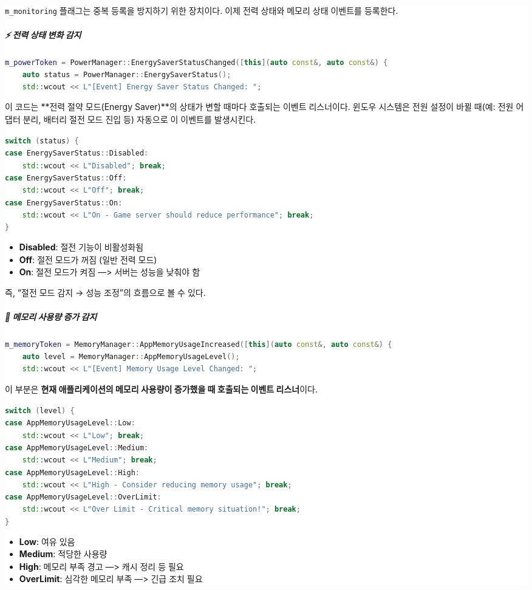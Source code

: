 `m_monitoring` 플래그는 중복 등록을 방지하기 위한 장치이다.
이제 전력 상태와 메모리 상태 이벤트를 등록한다.


##### ⚡ 전력 상태 변화 감지

```cpp
m_powerToken = PowerManager::EnergySaverStatusChanged([this](auto const&, auto const&) {
    auto status = PowerManager::EnergySaverStatus();
    std::wcout << L"[Event] Energy Saver Status Changed: ";
```

이 코드는 **전력 절약 모드(Energy Saver)**의 상태가 변할 때마다 호출되는 이벤트 리스너이다.
윈도우 시스템은 전원 설정이 바뀔 때(예: 전원 어댑터 분리, 배터리 절전 모드 진입 등)
자동으로 이 이벤트를 발생시킨다.

```cpp
switch (status) {
case EnergySaverStatus::Disabled:
    std::wcout << L"Disabled"; break;
case EnergySaverStatus::Off:
    std::wcout << L"Off"; break;
case EnergySaverStatus::On:
    std::wcout << L"On - Game server should reduce performance"; break;
}
```

* **Disabled**: 절전 기능이 비활성화됨
* **Off**: 절전 모드가 꺼짐 (일반 전력 모드)
* **On**: 절전 모드가 켜짐 —> 서버는 성능을 낮춰야 함

즉, “절전 모드 감지 → 성능 조정”의 흐름으로 볼 수 있다.


##### 🧠 메모리 사용량 증가 감지

```cpp
m_memoryToken = MemoryManager::AppMemoryUsageIncreased([this](auto const&, auto const&) {
    auto level = MemoryManager::AppMemoryUsageLevel();
    std::wcout << L"[Event] Memory Usage Level Changed: ";
```

이 부분은 **현재 애플리케이션의 메모리 사용량이 증가했을 때 호출되는 이벤트 리스너**이다.

```cpp
switch (level) {
case AppMemoryUsageLevel::Low:
    std::wcout << L"Low"; break;
case AppMemoryUsageLevel::Medium:
    std::wcout << L"Medium"; break;
case AppMemoryUsageLevel::High:
    std::wcout << L"High - Consider reducing memory usage"; break;
case AppMemoryUsageLevel::OverLimit:
    std::wcout << L"Over Limit - Critical memory situation!"; break;
}
```

* **Low**: 여유 있음
* **Medium**: 적당한 사용량
* **High**: 메모리 부족 경고 —> 캐시 정리 등 필요
* **OverLimit**: 심각한 메모리 부족 —> 긴급 조치 필요
